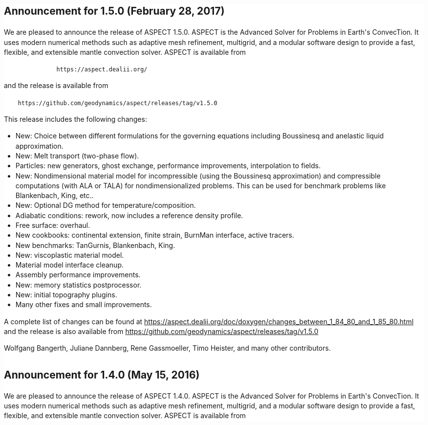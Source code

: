 
Announcement for 1.5.0 (February 28, 2017)
-----------------------------------------
We are pleased to announce the release of ASPECT 1.5.0. ASPECT is the Advanced
Solver for Problems in Earth's ConvecTion. It uses modern numerical methods such
as adaptive mesh refinement, multigrid, and a modular software design to
provide a fast, flexible, and extensible mantle convection solver. ASPECT is
available from

                   https://aspect.dealii.org/

and the release is available from

        https://github.com/geodynamics/aspect/releases/tag/v1.5.0

This release includes the following changes:

- New: Choice between different formulations for the governing equations
  including Boussinesq and anelastic liquid approximation.
- New: Melt transport (two-phase flow).
- Particles: new generators, ghost exchange, performance improvements,
  interpolation to fields.
- New: Nondimensional material model for incompressible (using the Boussinesq
  approximation) and compressible computations (with ALA or TALA) for
  nondimensionalized problems. This can be used for benchmark problems like
  Blankenbach, King, etc..
- New: Optional DG method for temperature/composition.
- Adiabatic conditions: rework, now includes a reference density profile.
- Free surface: overhaul.
- New cookbooks: continental extension, finite strain, BurnMan interface,
  active tracers.
- New benchmarks: TanGurnis, Blankenbach, King.
- New: viscoplastic material model.
- Material model interface cleanup.
- Assembly performance improvements.
- New: memory statistics postprocessor.
- New: initial topography plugins.
- Many other fixes and small improvements.

A complete list of changes can be found at
  https://aspect.dealii.org/doc/doxygen/changes_between_1_84_80_and_1_85_80.html
and the release is also available from
  https://github.com/geodynamics/aspect/releases/tag/v1.5.0

Wolfgang Bangerth, Juliane Dannberg, Rene Gassmoeller, Timo Heister, and many
other contributors.


Announcement for 1.4.0 (May 15, 2016)
-----------------------------------------
We are pleased to announce the release of ASPECT 1.4.0. ASPECT is the Advanced
Solver for Problems in Earth's ConvecTion. It uses modern numerical methods such
as adaptive mesh refinement, multigrid, and a modular software design to
provide a fast, flexible, and extensible mantle convection solver. ASPECT is
available from
